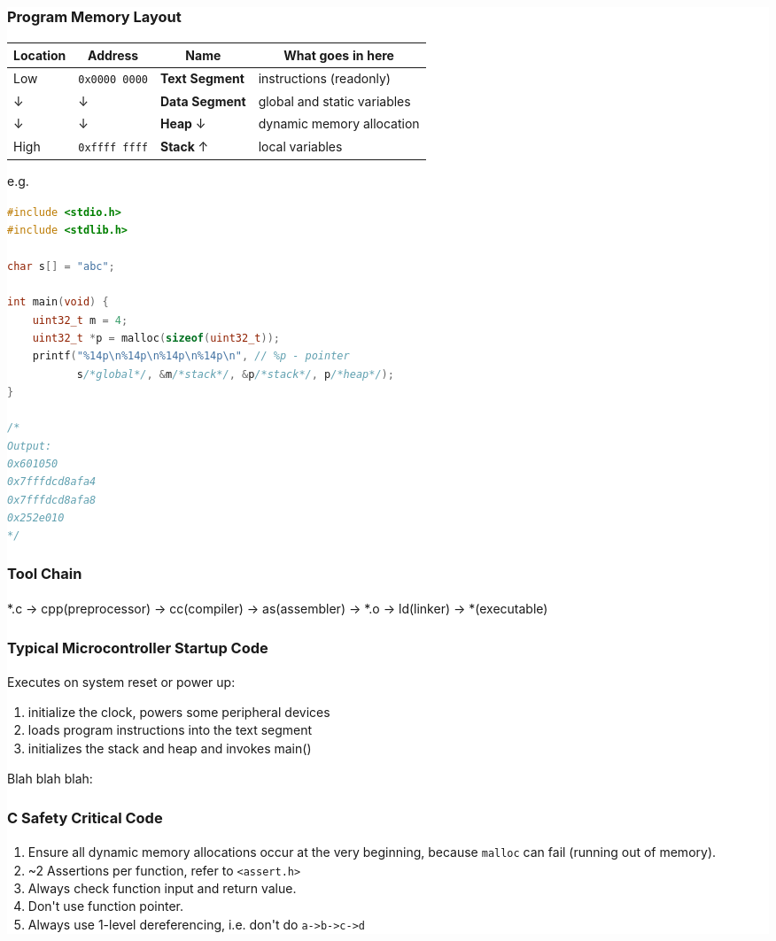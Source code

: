 ### Program Memory Layout

| Location | Address       | Name             | What goes in here           |
| -------- | ------------- | ---------------- | --------------------------- |
| Low      | `0x0000 0000` | **Text Segment** | instructions (readonly)     |
| ↓        | ↓             | **Data Segment** | global and static variables |
| ↓        | ↓             | **Heap** ↓       | dynamic memory allocation   |
| High     | `0xffff ffff` | **Stack** ↑      | local variables             |

e.g.

```c
#include <stdio.h>
#include <stdlib.h>

char s[] = "abc";

int main(void) {
    uint32_t m = 4;
    uint32_t *p = malloc(sizeof(uint32_t));
    printf("%14p\n%14p\n%14p\n%14p\n", // %p - pointer
           s/*global*/, &m/*stack*/, &p/*stack*/, p/*heap*/);
}

/*
Output:
0x601050
0x7fffdcd8afa4
0x7fffdcd8afa8
0x252e010
*/
```

### Tool Chain

\*.c → cpp(preprocessor) → cc(compiler) → as(assembler) → \*.o → ld(linker) → *(executable)

### Typical Microcontroller Startup Code

Executes on system reset or power up:

1. initialize the clock, powers some peripheral devices
2. loads program instructions into the text segment
3. initializes the stack and heap and invokes main()

Blah blah blah:

### C Safety Critical Code

1. Ensure all dynamic memory allocations occur at the very beginning, because `malloc` can fail (running out of memory).
2. ~2 Assertions per function, refer to `<assert.h>`
3. Always check function input and return value.
4. Don't use function pointer.
5. Always use 1-level dereferencing, i.e. don't do `a->b->c->d`
